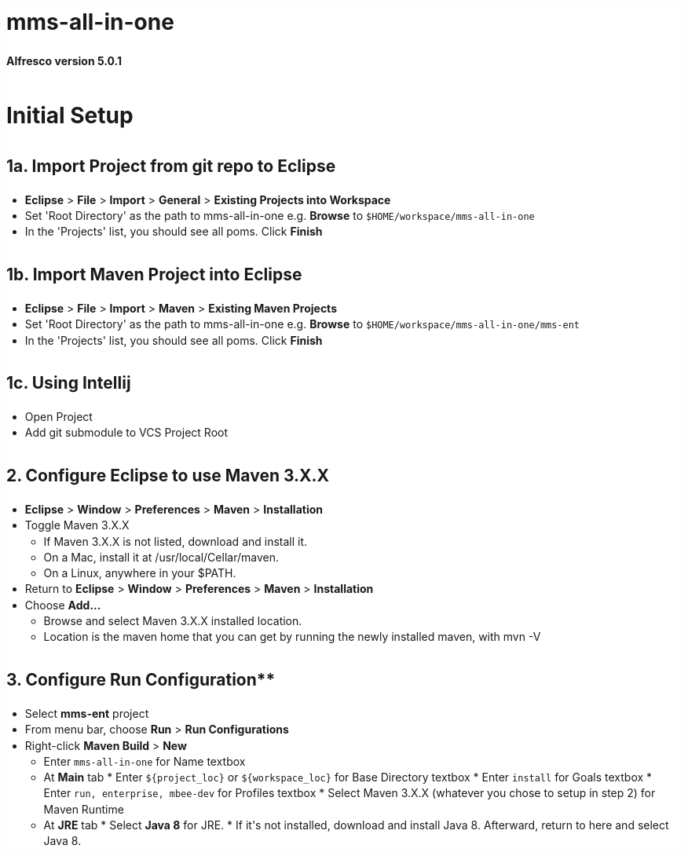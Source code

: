 # mms-all-in-one
**Alfresco version 5.0.1**

# Initial Setup
## 1a. Import Project from git repo to Eclipse
*  **Eclipse** > **File** > **Import** > **General** > **Existing Projects into Workspace**
*  Set 'Root Directory' as the path to mms-all-in-one e.g. **Browse** to `$HOME/workspace/mms-all-in-one`
*  In the 'Projects' list, you should see all poms. Click **Finish**

## 1b. Import Maven Project into Eclipse
* **Eclipse** > **File** > **Import** > **Maven** > **Existing Maven Projects**
* Set 'Root Directory' as the path to mms-all-in-one e.g. **Browse** to `$HOME/workspace/mms-all-in-one/mms-ent`
* In the 'Projects' list, you should see all poms. Click **Finish**

## 1c. Using Intellij
* Open Project
* Add git submodule to VCS Project Root

## 2. Configure Eclipse to use Maven 3.X.X

*   **Eclipse** > **Window** > **Preferences** > **Maven** > **Installation**
 *  Toggle Maven 3.X.X
    *   If Maven 3.X.X is not listed, download and install it.
    *   On a Mac, install it at /usr/local/Cellar/maven.
    *   On a Linux, anywhere in your $PATH.
*   Return to **Eclipse** > **Window** > **Preferences** > **Maven** > **Installation**
*   Choose **Add...**
    *   Browse and select Maven 3.X.X installed location.
    *  Location is the maven home that you can get by running the newly installed maven, with mvn -V

## 3. Configure Run Configuration**

*   Select **mms-ent** project
*   From menu bar, choose **Run** > **Run Configurations**
*   Right-click **Maven Build** > **New**
    *   Enter `mms-all-in-one` for Name textbox
    *   At **Main** tab
            *   Enter `${project_loc}` or `${workspace_loc}` for Base Directory textbox
            *   Enter `install` for Goals textbox
            *   Enter `run, enterprise, mbee-dev` for Profiles textbox
            *   Select Maven 3.X.X (whatever you chose to setup in step 2) for Maven Runtime
    *   At **JRE** tab
            *   Select **Java 8** for JRE.
            *   If it's not installed, download and install Java 8. Afterward, return to here and select Java 8.
